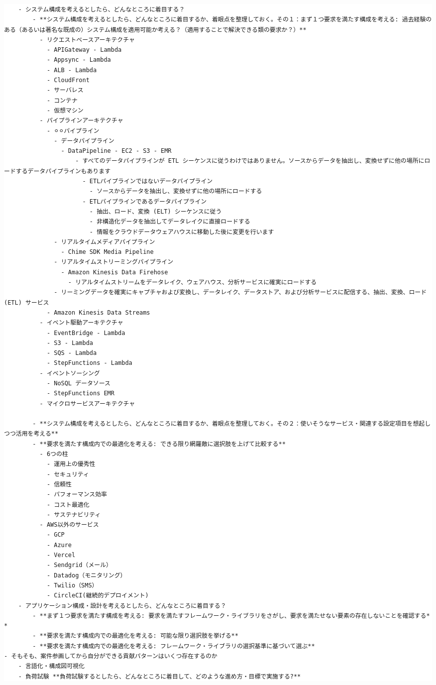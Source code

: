         - システム構成を考えるとしたら、どんなところに着目する？
            - **システム構成を考えるとしたら、どんなところに着目するか、着眼点を整理しておく。その１：まず１つ要求を満たす構成を考える: 過去経験のある（あるいは著名な既成の）システム構成を適用可能か考える？（適用することで解決できる類の要求か？）**
              - リクエストベースアーキテクチャ
                - APIGateway - Lambda
                - Appsync - Lambda
                - ALB - Lambda
                - CloudFront
                - サーバレス
                - コンテナ
                - 仮想マシン
              - パイプラインアーキテクチャ
                - ⚪︎⚪︎パイプライン
                  - データパイプライン
                    - DataPipeline - EC2 - S3 - EMR
                        - すべてのデータパイプラインが ETL シーケンスに従うわけではありません。ソースからデータを抽出し、変換せずに他の場所にロードするデータパイプラインもあります
                          - ETLパイプラインではないデータパイプライン
                            - ソースからデータを抽出し、変換せずに他の場所にロードする
                          - ETLパイプラインであるデータパイプライン
                            - 抽出、ロード、変換 (ELT) シーケンスに従う
                            - 非構造化データを抽出してデータレイクに直接ロードする
                            - 情報をクラウドデータウェアハウスに移動した後に変更を行います
                  - リアルタイムメディアパイプライン
                    - Chime SDK Media Pipeline
                  - リアルタイムストリーミングパイプライン
                    - Amazon Kinesis Data Firehose
                      - リアルタイムストリームをデータレイク、ウェアハウス、分析サービスに確実にロードする
                  - リーミングデータを確実にキャプチャおよび変換し、データレイク、データストア、および分析サービスに配信する、抽出、変換、ロード (ETL) サービス
                - Amazon Kinesis Data Streams
              - イベント駆動アーキテクチャ
                - EventBridge - Lambda
                - S3 - Lambda
                - SQS - Lambda
                - StepFunctions - Lambda
              - イベントソーシング
                - NoSQL データソース
                - StepFunctions EMR
              - マイクロサービスアーキテクチャ

            - **システム構成を考えるとしたら、どんなところに着目するか、着眼点を整理しておく。その２：使いそうなサービス・関連する設定項目を想起しつつ活用を考える**
            - **要求を満たす構成内での最適化を考える: できる限り網羅敵に選択肢を上げて比較する**
              - 6つの柱
                - 運用上の優秀性
                - セキュリティ
                - 信頼性
                - パフォーマンス効率
                - コスト最適化
                - サステナビリティ
              - AWS以外のサービス
                - GCP
                - Azure
                - Vercel
                - Sendgrid（メール）
                - Datadog（モニタリング）
                - Twilio（SMS）
                - CircleCI(継続的デプロイメント)
        - アプリケーション構成・設計を考えるとしたら、どんなところに着目する？
            - **まず１つ要求を満たす構成を考える: 要求を満たすフレームワーク・ライブラリをさがし、要求を満たせない要素の存在しないことを確認する**
            - **要求を満たす構成内での最適化を考える: 可能な限り選択肢を挙げる**
            - **要求を満たす構成内での最適化を考える: フレームワーク・ライブラリの選択基準に基づいて選ぶ**
    - そもそも、案件参画してから自分ができる貢献パターンはいくつ存在するのか
        - 言語化・構成図可視化
        - 負荷試験 **負荷試験するとしたら、どんなところに着目して、どのような進め方・目標で実施する?**